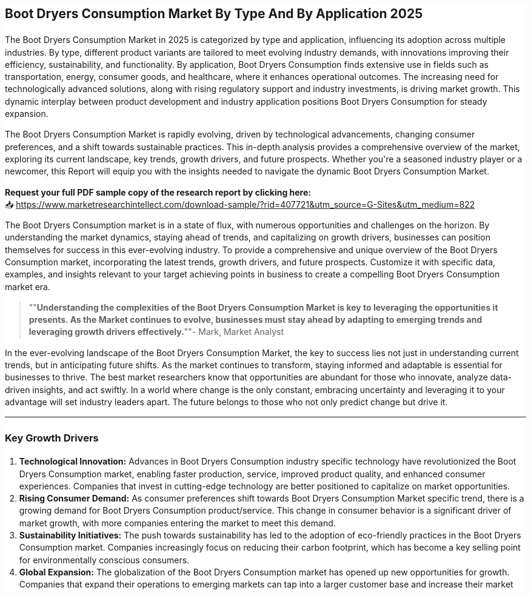 <h2>Boot Dryers Consumption Market&nbsp;By Type And By Application 2025</h2><p>The Boot Dryers Consumption Market in 2025 is categorized by type and application, influencing its adoption across multiple industries. By type, different product variants are tailored to meet evolving industry demands, with innovations improving their efficiency, sustainability, and functionality. By application, Boot Dryers Consumption finds extensive use in fields such as transportation, energy, consumer goods, and healthcare, where it enhances operational outcomes. The increasing need for technologically advanced solutions, along with rising regulatory support and industry investments, is driving market growth. This dynamic interplay between product development and industry application positions Boot Dryers Consumption for steady expansion.</p><p><span class="">The Boot Dryers Consumption Market is rapidly evolving, driven by technological advancements, changing consumer preferences, and a shift towards sustainable practices. This in-depth analysis provides a comprehensive overview of the market, exploring its current landscape, key trends, growth drivers, and future prospects. Whether you're a seasoned industry player or a newcomer, this Report will equip you with the insights needed to navigate the dynamic Boot Dryers Consumption Market.&nbsp;</span></p><div class="article-main__content" data-test-id="publishing-text-block"><p><span class="font-[700]"><strong>Request your full PDF sample copy of the research report by clicking here:</strong>📥&nbsp;</span><span class=""><a href="https://www.marketresearchintellect.com/download-sample/?rid=407721&amp;utm_source=G-Sites&amp;utm_medium=822" target="_blank" data-tracking-control-name="article-ssr-frontend-pulse_little-text-block" data-tracking-will-navigate="" data-test-link="">https://www.marketresearchintellect.com/download-sample/?rid=407721&amp;utm_source=G-Sites&amp;utm_medium=822</a></span></p></div><div class="article-main__content" data-test-id="publishing-text-block"><p><span class="">The Boot Dryers Consumption market is in a state of flux, with numerous opportunities and challenges on the horizon. By understanding the market dynamics, staying ahead of trends, and capitalizing on growth drivers, businesses can position themselves for success in this ever-evolving industry. To provide a comprehensive and unique overview of the Boot Dryers Consumption market, incorporating the latest trends, growth drivers, and future prospects. Customize it with specific data, examples, and insights relevant to your target achieving points in business to create a compelling Boot Dryers Consumption market era.</span></p></div><div class="article-main__content" data-test-id="publishing-text-block"><blockquote class="w-auto"><span class="">""<strong>Understanding the complexities of the Boot Dryers Consumption Market is key to leveraging the opportunities it presents. As the Market continues to evolve, businesses must stay ahead by adapting to emerging trends and leveraging growth drivers effectively.</strong>""- Mark, Market Analyst</span></blockquote></div><div class="article-main__content" data-test-id="publishing-text-block"><p><span class="">In the ever-evolving landscape of the Boot Dryers Consumption Market, the key to success lies not just in understanding current trends, but in anticipating future shifts. As the market continues to transform, staying informed and adaptable is essential for businesses to thrive. The best market researchers know that opportunities are abundant for those who innovate, analyze data-driven insights, and act swiftly. In a world where change is the only constant, embracing uncertainty and leveraging it to your advantage will set industry leaders apart. The future belongs to those who not only predict change but drive it.</span></p></div><hr class="my-[3.2rem] mx-auto h-[1px] border-0 bg-black-a16" data-test-id="publishing-divider-block" /><div class="article-main__content" data-test-id="publishing-text-block"><h3><span class="">Key Growth Drivers</span></h3></div><div class="article-main__content" data-test-id="publishing-text-block"><ol><li><strong><span class="font-[700]">Technological Innovation</span></strong><span class=""><strong>:</strong> Advances in Boot Dryers Consumption industry specific technology have revolutionized the Boot Dryers Consumption market, enabling faster production, service, improved product quality, and enhanced consumer experiences. Companies that invest in cutting-edge technology are better positioned to capitalize on market opportunities.</span></li><li><strong><span class="font-[700]">Rising Consumer Demand</span></strong><span class=""><strong>:</strong> As consumer preferences shift towards Boot Dryers Consumption Market specific trend, there is a growing demand for Boot Dryers Consumption product/service. This change in consumer behavior is a significant driver of market growth, with more companies entering the market to meet this demand.</span></li><li><strong><span class="font-[700]">Sustainability Initiatives</span></strong><span class=""><strong>:</strong> The push towards sustainability has led to the adoption of eco-friendly practices in the Boot Dryers Consumption market. Companies increasingly focus on reducing their carbon footprint, which has become a key selling point for environmentally conscious consumers.</span></li><li><strong><span class="font-[700]">Global Expansion</span></strong><span class=""><strong>:</strong> The globalization of the Boot Dryers Consumption market has opened up new opportunities for growth. Companies that expand their operations to emerging markets can tap into a larger customer base and increase their market